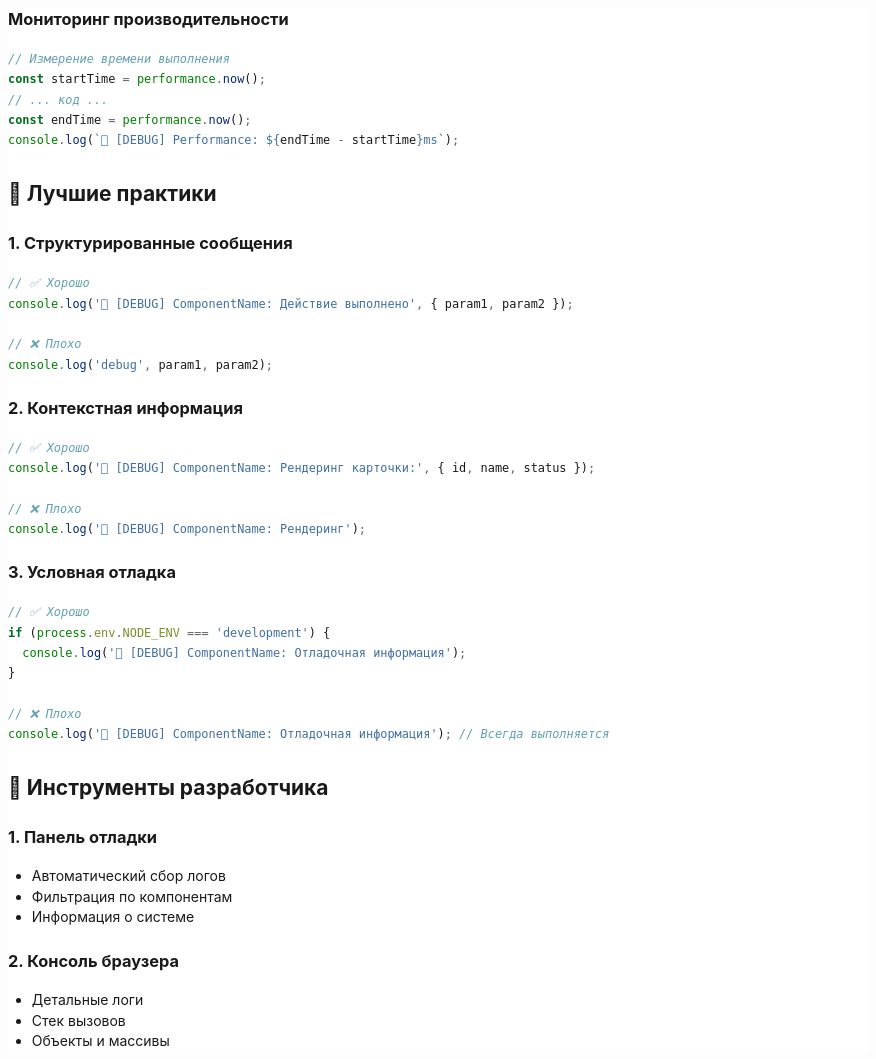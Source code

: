### Мониторинг производительности

```typescript
// Измерение времени выполнения
const startTime = performance.now();
// ... код ...
const endTime = performance.now();
console.log(`🔧 [DEBUG] Performance: ${endTime - startTime}ms`);
```

## 📝 Лучшие практики

### 1. Структурированные сообщения
```typescript
// ✅ Хорошо
console.log('🔧 [DEBUG] ComponentName: Действие выполнено', { param1, param2 });

// ❌ Плохо
console.log('debug', param1, param2);
```

### 2. Контекстная информация
```typescript
// ✅ Хорошо
console.log('🔧 [DEBUG] ComponentName: Рендеринг карточки:', { id, name, status });

// ❌ Плохо
console.log('🔧 [DEBUG] ComponentName: Рендеринг');
```

### 3. Условная отладка
```typescript
// ✅ Хорошо
if (process.env.NODE_ENV === 'development') {
  console.log('🔧 [DEBUG] ComponentName: Отладочная информация');
}

// ❌ Плохо
console.log('🔧 [DEBUG] ComponentName: Отладочная информация'); // Всегда выполняется
```

## 🔧 Инструменты разработчика

### 1. Панель отладки
- Автоматический сбор логов
- Фильтрация по компонентам
- Информация о системе

### 2. Консоль браузера
- Детальные логи
- Стек вызовов
- Объекты и массивы
